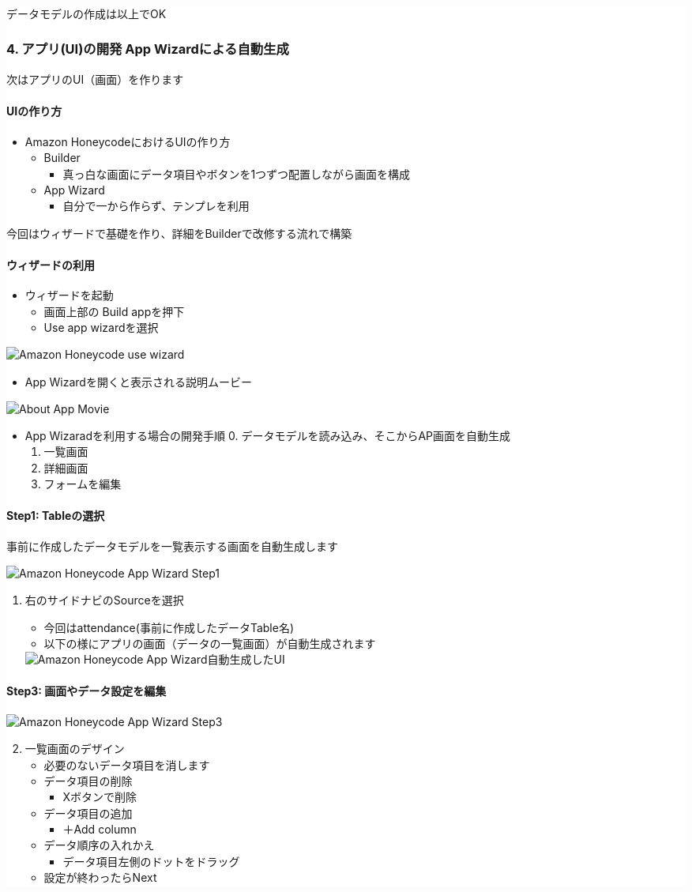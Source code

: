 データモデルの作成は以上でOK

### 4. アプリ(UI)の開発 App Wizardによる自動生成
次はアプリのUI（画面）を作ります

#### UIの作り方
- Amazon HoneycodeにおけるUIの作り方
    - Builder
        - 真っ白な画面にデータ項目やボタンを1つずつ配置しながら画面を構成
    - App Wizard
        - 自分で一から作らず、テンプレを利用

今回はウィザードで基礎を作り、詳細をBuilderで改修する流れで構築

#### ウィザードの利用
- ウィザードを起動
    - 画面上部の Build appを押下
    - Use app wizardを選択

![Amazon Honeycode use wizard](https://user-images.githubusercontent.com/68212997/94554933-c5644e80-0295-11eb-8c0a-913e23dfdffc.png)


- App Wizardを開くと表示される説明ムービー

![About App Movie](https://user-images.githubusercontent.com/68212997/94554933-c5644e80-0295-11eb-8c0a-913e23dfdffc.png)


- App Wizaradを利用する場合の開発手順
    0. データモデルを読み込み、そこからAP画面を自動生成
    1. 一覧画面
    2. 詳細画面
    3. フォームを編集

#### Step1: Tableの選択
事前に作成したデータモデルを一覧表示する画面を自動生成します

<img width="1485" alt="Amazon Honeycode App Wizard Step1" src="https://user-images.githubusercontent.com/68212997/94556014-6d2e4c00-0297-11eb-8f7d-08ec6ceafe5e.png">

1. 右のサイドナビのSourceを選択
    - 今回はattendance(事前に作成したデータTable名)
    - 以下の様にアプリの画面（データの一覧画面）が自動生成されます

    <img width="1345" alt="Amazon Honeycode App Wizard自動生成したUI" src="https://user-images.githubusercontent.com/68212997/94557862-1a09c880-029a-11eb-86fc-06b9b8d12bc0.png">


#### Step3: 画面やデータ設定を編集
<img width="926" alt="Amazon Honeycode App Wizard Step3" src="https://user-images.githubusercontent.com/68212997/94556404-f80f4680-0297-11eb-9e96-4e0902586bbf.png">


2. 一覧画面のデザイン
    - 必要のないデータ項目を消します
    - データ項目の削除
        - Xボタンで削除
    - データ項目の追加
        - ＋Add column
    - データ順序の入れかえ
        - データ項目左側のドットをドラッグ
    - 設定が終わったらNext
